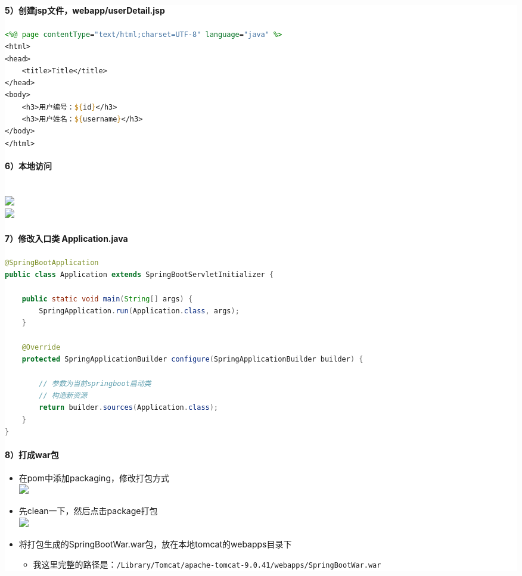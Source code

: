 ```xml
```


#### 5）创建jsp文件，webapp/userDetail.jsp
```jsp
<%@ page contentType="text/html;charset=UTF-8" language="java" %>
<html>
<head>
    <title>Title</title>
</head>
<body>
    <h3>用户编号：${id}</h3>
    <h3>用户姓名：${username}</h3>
</body>
</html>
```


#### 6）本地访问
<br/><img src="http://funky_hs.gitee.io/imgcloud/funkyblog/springboot/30.png" width="500"/>
<br/><img src="http://funky_hs.gitee.io/imgcloud/funkyblog/springboot/31.png" width="500"/>


#### 7）修改入口类 Application.java
```java
@SpringBootApplication
public class Application extends SpringBootServletInitializer {

    public static void main(String[] args) {
        SpringApplication.run(Application.class, args);
    }

    @Override
    protected SpringApplicationBuilder configure(SpringApplicationBuilder builder) {

        // 参数为当前springboot启动类
        // 构造新资源
        return builder.sources(Application.class);
    }
}
```


#### 8）打成war包
- 在pom中添加packaging，修改打包方式
<br/><img src="http://funky_hs.gitee.io/imgcloud/funkyblog/springboot/32.png" width="700"/>

- 先clean一下，然后点击package打包
<br/><img src="http://funky_hs.gitee.io/imgcloud/funkyblog/springboot/33.png" width="900"/>

- 将打包生成的SpringBootWar.war包，放在本地tomcat的webapps目录下
    - 我这里完整的路径是：`/Library/Tomcat/apache-tomcat-9.0.41/webapps/SpringBootWar.war`
